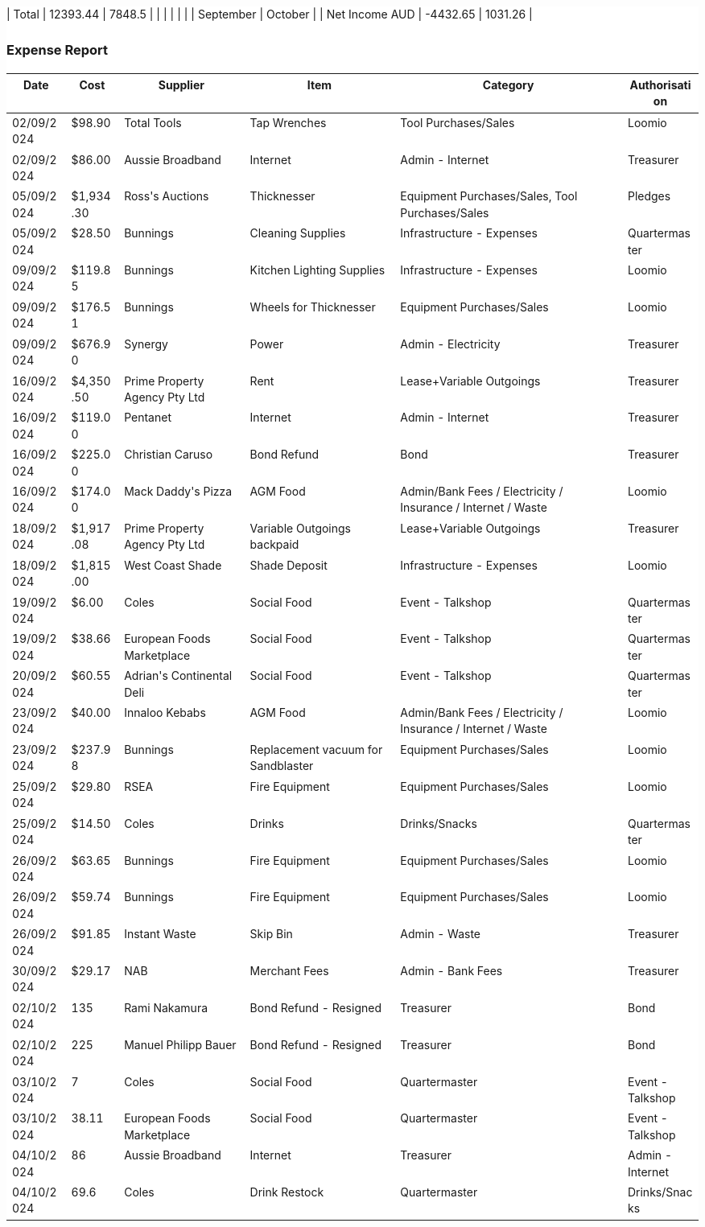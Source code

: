 | Total                                              | 12393.44  | 7848.5  |
|                                                    |           |         |
|                                                    | September | October |
| Net Income AUD                                     | -4432.65 | 1031.26 |

### Expense Report

| Date       | Cost      | Supplier                      | Item                               | Category                                                     | Authorisation |
| ---------- | --------- | ----------------------------- | ---------------------------------- | ------------------------------------------------------------ | ------------- |
| 02/09/2024 | $98.90    | Total Tools                   | Tap Wrenches                       | Tool Purchases/Sales                                         | Loomio        |
| 02/09/2024 | $86.00    | Aussie Broadband              | Internet                           | Admin - Internet                                             | Treasurer     |
| 05/09/2024 | $1,934.30 | Ross's Auctions               | Thicknesser                        | Equipment Purchases/Sales, Tool Purchases/Sales              | Pledges       |
| 05/09/2024 | $28.50    | Bunnings                      | Cleaning Supplies                  | Infrastructure - Expenses                                    | Quartermaster |
| 09/09/2024 | $119.85   | Bunnings                      | Kitchen Lighting Supplies          | Infrastructure - Expenses                                    | Loomio        |
| 09/09/2024 | $176.51   | Bunnings                      | Wheels for Thicknesser             | Equipment Purchases/Sales                                    | Loomio        |
| 09/09/2024 | $676.90   | Synergy                       | Power                              | Admin - Electricity                                          | Treasurer     |
| 16/09/2024 | $4,350.50 | Prime Property Agency Pty Ltd | Rent                               | Lease+Variable Outgoings                                     | Treasurer     |
| 16/09/2024 | $119.00   | Pentanet                      | Internet                           | Admin - Internet                                             | Treasurer     |
| 16/09/2024 | $225.00   | Christian Caruso              | Bond Refund                        | Bond                                                         | Treasurer     |
| 16/09/2024 | $174.00   | Mack Daddy's Pizza            | AGM Food                           | Admin/Bank Fees / Electricity / Insurance / Internet / Waste | Loomio        |
| 18/09/2024 | $1,917.08 | Prime Property Agency Pty Ltd | Variable Outgoings backpaid        | Lease+Variable Outgoings                                     | Treasurer     |
| 18/09/2024 | $1,815.00 | West Coast Shade              | Shade Deposit                      | Infrastructure - Expenses                                    | Loomio        |
| 19/09/2024 | $6.00     | Coles                         | Social Food                        | Event - Talkshop                                             | Quartermaster |
| 19/09/2024 | $38.66    | European Foods Marketplace    | Social Food                        | Event - Talkshop                                             | Quartermaster |
| 20/09/2024 | $60.55    | Adrian's Continental Deli     | Social Food                        | Event - Talkshop                                             | Quartermaster |
| 23/09/2024 | $40.00    | Innaloo Kebabs                | AGM Food                           | Admin/Bank Fees / Electricity / Insurance / Internet / Waste | Loomio        |
| 23/09/2024 | $237.98   | Bunnings                      | Replacement vacuum for Sandblaster | Equipment Purchases/Sales                                    | Loomio        |
| 25/09/2024 | $29.80    | RSEA                          | Fire Equipment                     | Equipment Purchases/Sales                                    | Loomio        |
| 25/09/2024 | $14.50    | Coles                         | Drinks                             | Drinks/Snacks                                                | Quartermaster |
| 26/09/2024 | $63.65    | Bunnings                      | Fire Equipment                     | Equipment Purchases/Sales                                    | Loomio        |
| 26/09/2024 | $59.74    | Bunnings                      | Fire Equipment                     | Equipment Purchases/Sales                                    | Loomio        |
| 26/09/2024 | $91.85    | Instant Waste                 | Skip Bin                           | Admin - Waste                                                | Treasurer     |
| 30/09/2024 | $29.17    | NAB                           | Merchant Fees                      | Admin - Bank Fees                                            | Treasurer     |
| 02/10/2024 | 135     | Rami Nakamura                 | Bond Refund - Resigned              | Treasurer     | Bond                      |
| 02/10/2024 | 225     | Manuel Philipp Bauer          | Bond Refund - Resigned               | Treasurer     | Bond                      |
| 03/10/2024 | 7       | Coles                         | Social Food                          | Quartermaster | Event - Talkshop          |
| 03/10/2024 | 38.11   | European Foods Marketplace    | Social Food                        | Quartermaster | Event - Talkshop          |
| 04/10/2024 | 86      | Aussie Broadband              | Internet                            | Treasurer     | Admin - Internet          |
| 04/10/2024 | 69.6    | Coles                         | Drink Restock                       | Quartermaster | Drinks/Snacks             |
